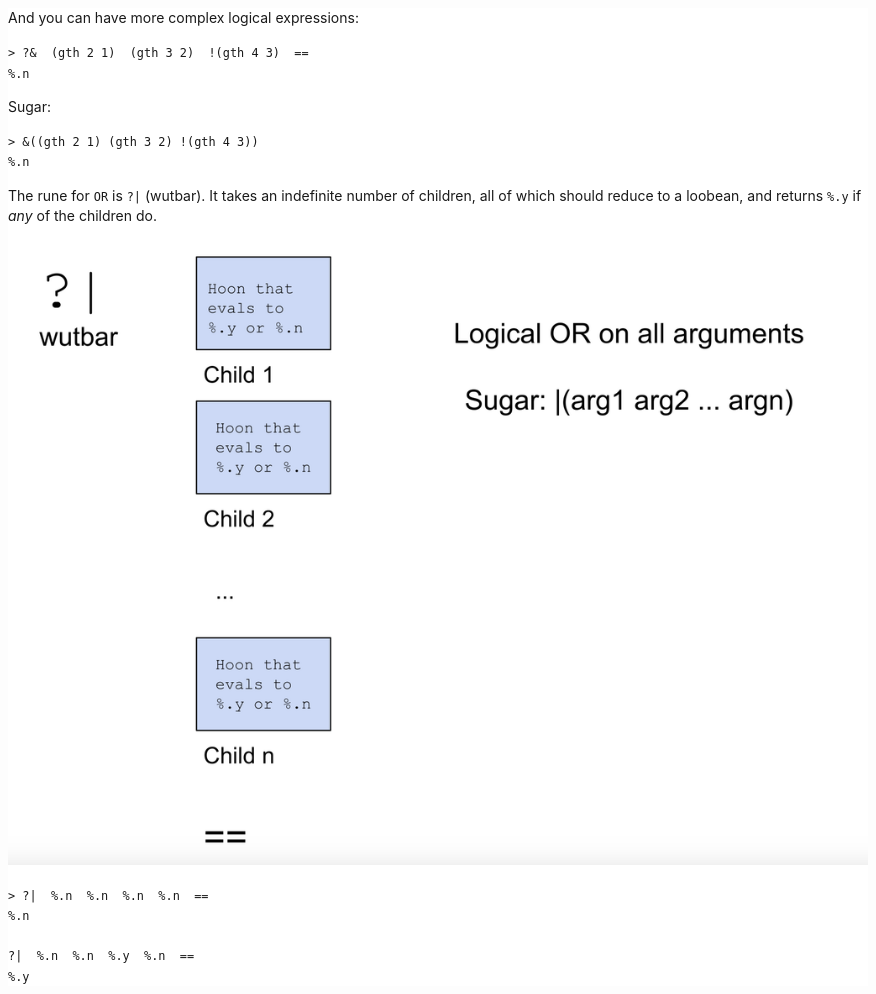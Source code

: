 And you can have more complex logical expressions:

```
> ?&  (gth 2 1)  (gth 3 2)  !(gth 4 3)  ==
%.n
```

Sugar:
```
> &((gth 2 1) (gth 3 2) !(gth 4 3))
%.n
```



The rune for `OR` is `?|` (wutbar). It takes an indefinite number of children, all of which should reduce to a loobean, and returns `%.y` if *any* of the children do.

![](Images/210.png)

```
> ?|  %.n  %.n  %.n  %.n  ==
%.n

?|  %.n  %.n  %.y  %.n  ==
%.y
```
